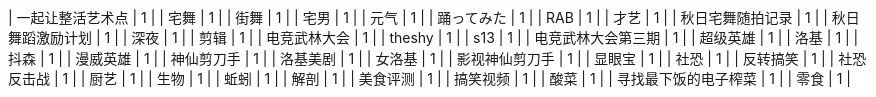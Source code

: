 | 一起让整活艺术点 | 1 |
| 宅舞 | 1 |
| 街舞 | 1 |
| 宅男 | 1 |
| 元气 | 1 |
| 踊ってみた | 1 |
| RAB | 1 |
| 才艺 | 1 |
| 秋日宅舞随拍记录 | 1 |
| 秋日舞蹈激励计划 | 1 |
| 深夜 | 1 |
| 剪辑 | 1 |
| 电竞武林大会 | 1 |
| theshy | 1 |
| s13 | 1 |
| 电竞武林大会第三期 | 1 |
| 超级英雄 | 1 |
| 洛基 | 1 |
| 抖森 | 1 |
| 漫威英雄 | 1 |
| 神仙剪刀手 | 1 |
| 洛基美剧 | 1 |
| 女洛基 | 1 |
| 影视神仙剪刀手 | 1 |
| 显眼宝 | 1 |
| 社恐 | 1 |
| 反转搞笑 | 1 |
| 社恐反击战 | 1 |
| 厨艺 | 1 |
| 生物 | 1 |
| 蚯蚓 | 1 |
| 解剖 | 1 |
| 美食评测 | 1 |
| 搞笑视频 | 1 |
| 酸菜 | 1 |
| 寻找最下饭的电子榨菜 | 1 |
| 零食 | 1 |